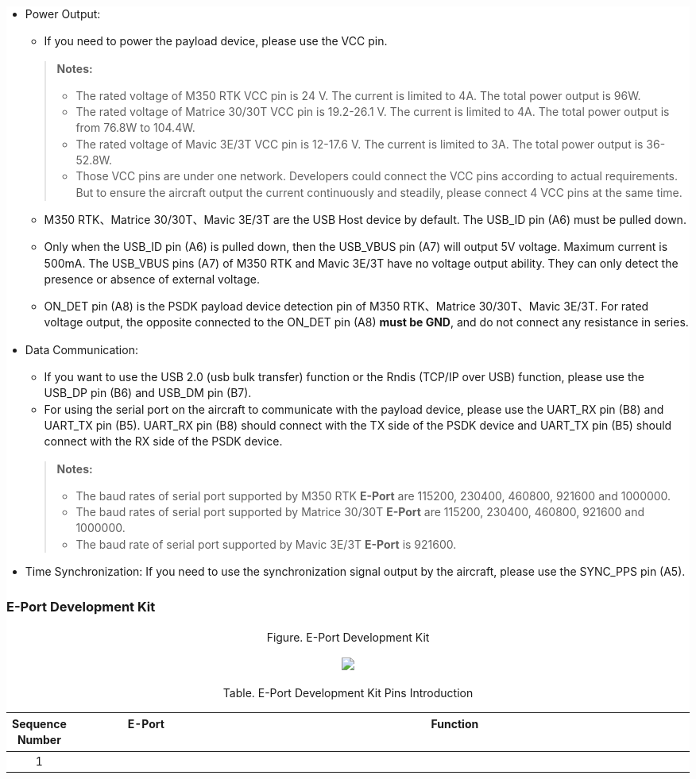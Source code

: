 * Power Output:
    * If you need to power the payload device, please use the VCC pin.

    > **Notes:** 
    >
    > * The rated voltage of M350 RTK VCC pin is 24 V. The current is limited to 4A. The total power output is 96W.
    > * The rated voltage of Matrice 30/30T VCC pin is 19.2-26.1 V. The current is limited to 4A. The total power output is from 76.8W to 104.4W.
    > * The rated voltage of Mavic 3E/3T VCC pin is 12-17.6 V. The current is limited to 3A. The total power output is 36-52.8W.
    > * Those VCC pins are under one network. Developers could connect the VCC pins according to actual requirements. But to ensure the aircraft output the current continuously and steadily, please connect 4 VCC pins at the same time.

  * M350 RTK、Matrice 30/30T、Mavic 3E/3T are the USB Host device by default. The USB_ID pin (A6) must be pulled down.

  * Only when the USB_ID pin (A6) is pulled down, then the USB_VBUS pin (A7) will output 5V voltage. Maximum current is 500mA. The USB_VBUS pins (A7) of M350 RTK and Mavic 3E/3T have no voltage output ability. They can only detect the presence or absence of external voltage.

  * ON_DET pin (A8) is the PSDK payload device detection pin of M350 RTK、Matrice 30/30T、Mavic 3E/3T. For rated voltage output, the opposite connected to the ON_DET pin (A8) **must be GND**, and do not connect any resistance in series.

* Data Communication:

  * If you want to use the USB 2.0 (usb bulk transfer) function or the Rndis (TCP/IP over USB) function, please use the USB_DP pin (B6) and USB_DM pin (B7).
  * For using the serial port on the aircraft to communicate with the payload device, please use the UART_RX pin (B8) and UART_TX pin (B5). UART_RX pin (B8) should connect with the TX side of the PSDK device and UART_TX pin (B5) should connect with the RX side of the PSDK device.

  > **Notes:** 
  >
  > * The baud rates of serial port supported by M350 RTK **E-Port** are 115200, 230400, 460800, 921600 and 1000000.
  > * The baud rates of serial port supported by Matrice 30/30T **E-Port** are 115200, 230400, 460800, 921600 and 1000000.
  > * The baud rate of serial port supported by Mavic 3E/3T **E-Port** is 921600.

* Time Synchronization: If you need to use the synchronization signal output by the aircraft, please use the SYNC_PPS pin (A5).

### <a name="e-port">E-Port Development Kit</a>

<div>
<div div style="text-align: center"><p>Figure. E-Port Development Kit</p></div>
<div align=center>
<img src="https://terra-1-g.djicdn.com/71a7d383e71a4fb8887a310eb746b47f/psdk/v3.5/connect/E-port%E5%A5%97%E4%BB%B6-1.png" style="width:auto"/>
</div></div>

<div>
<div style="text-align: center"><p>Table. E-Port Development Kit Pins Introduction</p></div>
<div>
<table width="100%" style="display: table; table-layout:fixed; text-align:center">
    <thead>
        <tr>
            <th width="8%">Sequence Number</th>
            <th width="20%">E-Port</th>
            <th>Function</th>
        </tr>
    </thead>
    <tbody>
        <tr>
            <td>1</td>